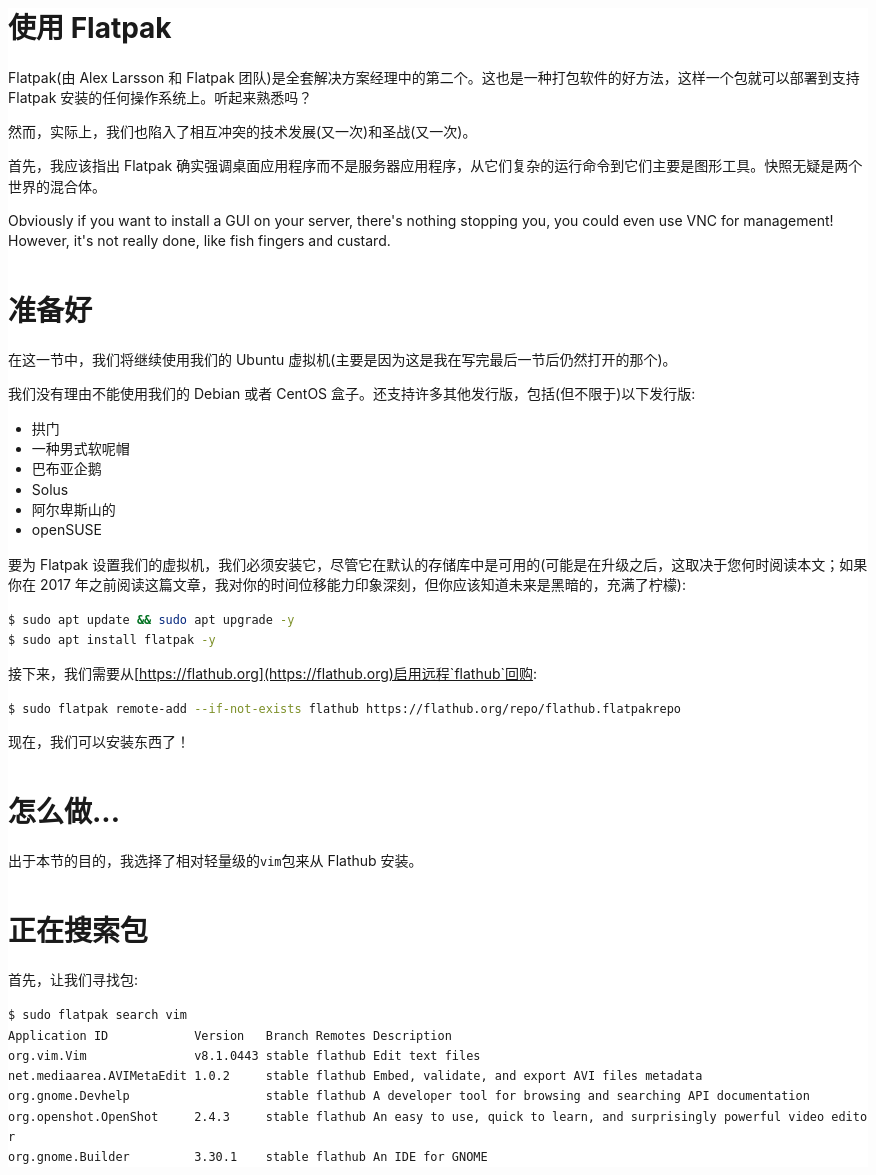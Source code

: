 # 使用 Flatpak

Flatpak(由 Alex Larsson 和 Flatpak 团队)是全套解决方案经理中的第二个。这也是一种打包软件的好方法，这样一个包就可以部署到支持 Flatpak 安装的任何操作系统上。听起来熟悉吗？

然而，实际上，我们也陷入了相互冲突的技术发展(又一次)和圣战(又一次)。

首先，我应该指出 Flatpak 确实强调桌面应用程序而不是服务器应用程序，从它们复杂的运行命令到它们主要是图形工具。快照无疑是两个世界的混合体。

Obviously if you want to install a GUI on your server, there's nothing stopping you, you could even use VNC for management! However, it's not really done, like fish fingers and custard.

# 准备好

在这一节中，我们将继续使用我们的 Ubuntu 虚拟机(主要是因为这是我在写完最后一节后仍然打开的那个)。

我们没有理由不能使用我们的 Debian 或者 CentOS 盒子。还支持许多其他发行版，包括(但不限于)以下发行版:

*   拱门
*   一种男式软呢帽
*   巴布亚企鹅
*   Solus
*   阿尔卑斯山的
*   openSUSE

要为 Flatpak 设置我们的虚拟机，我们必须安装它，尽管它在默认的存储库中是可用的(可能是在升级之后，这取决于您何时阅读本文；如果你在 2017 年之前阅读这篇文章，我对你的时间位移能力印象深刻，但你应该知道未来是黑暗的，充满了柠檬):

```sh
$ sudo apt update && sudo apt upgrade -y
$ sudo apt install flatpak -y
```

接下来，我们需要从[https://flathub.org](https://flathub.org)启用远程`flathub`回购:

```sh
$ sudo flatpak remote-add --if-not-exists flathub https://flathub.org/repo/flathub.flatpakrepo
```

现在，我们可以安装东西了！

# 怎么做...

出于本节的目的，我选择了相对轻量级的`vim`包来从 Flathub 安装。

# 正在搜索包

首先，让我们寻找包:

```sh
$ sudo flatpak search vim
Application ID            Version   Branch Remotes Description 
org.vim.Vim               v8.1.0443 stable flathub Edit text files 
net.mediaarea.AVIMetaEdit 1.0.2     stable flathub Embed, validate, and export AVI files metadata 
org.gnome.Devhelp                   stable flathub A developer tool for browsing and searching API documentation 
org.openshot.OpenShot     2.4.3     stable flathub An easy to use, quick to learn, and surprisingly powerful video editor
org.gnome.Builder         3.30.1    stable flathub An IDE for GNOME   
```
